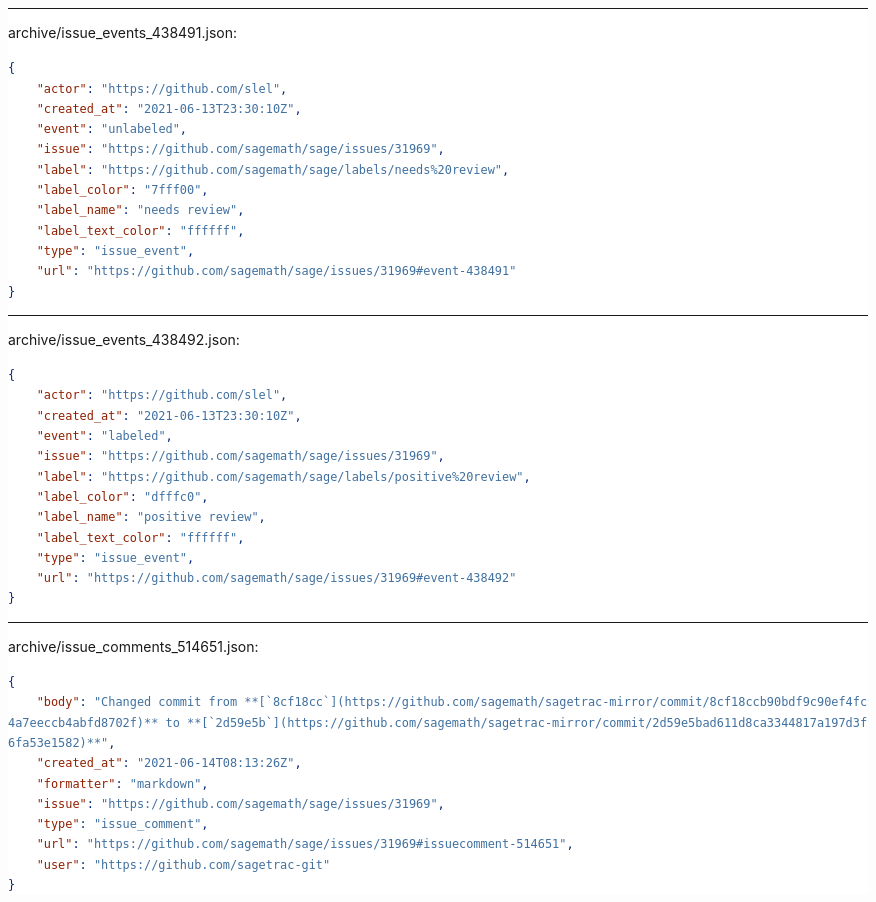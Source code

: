 

---

archive/issue_events_438491.json:
```json
{
    "actor": "https://github.com/slel",
    "created_at": "2021-06-13T23:30:10Z",
    "event": "unlabeled",
    "issue": "https://github.com/sagemath/sage/issues/31969",
    "label": "https://github.com/sagemath/sage/labels/needs%20review",
    "label_color": "7fff00",
    "label_name": "needs review",
    "label_text_color": "ffffff",
    "type": "issue_event",
    "url": "https://github.com/sagemath/sage/issues/31969#event-438491"
}
```



---

archive/issue_events_438492.json:
```json
{
    "actor": "https://github.com/slel",
    "created_at": "2021-06-13T23:30:10Z",
    "event": "labeled",
    "issue": "https://github.com/sagemath/sage/issues/31969",
    "label": "https://github.com/sagemath/sage/labels/positive%20review",
    "label_color": "dfffc0",
    "label_name": "positive review",
    "label_text_color": "ffffff",
    "type": "issue_event",
    "url": "https://github.com/sagemath/sage/issues/31969#event-438492"
}
```



---

archive/issue_comments_514651.json:
```json
{
    "body": "Changed commit from **[`8cf18cc`](https://github.com/sagemath/sagetrac-mirror/commit/8cf18ccb90bdf9c90ef4fc4a7eeccb4abfd8702f)** to **[`2d59e5b`](https://github.com/sagemath/sagetrac-mirror/commit/2d59e5bad611d8ca3344817a197d3f6fa53e1582)**",
    "created_at": "2021-06-14T08:13:26Z",
    "formatter": "markdown",
    "issue": "https://github.com/sagemath/sage/issues/31969",
    "type": "issue_comment",
    "url": "https://github.com/sagemath/sage/issues/31969#issuecomment-514651",
    "user": "https://github.com/sagetrac-git"
}
```
